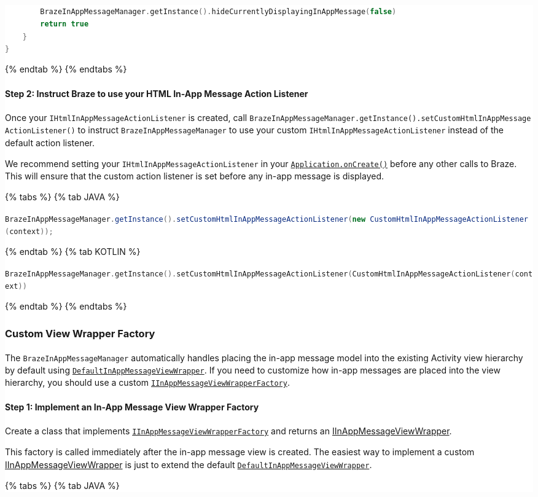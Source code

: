 ```kotlin
        BrazeInAppMessageManager.getInstance().hideCurrentlyDisplayingInAppMessage(false)
        return true
    }
}
```

{% endtab %}
{% endtabs %}

#### Step 2: Instruct Braze to use your HTML In-App Message Action Listener

Once your `IHtmlInAppMessageActionListener` is created, call `BrazeInAppMessageManager.getInstance().setCustomHtmlInAppMessageActionListener()` to instruct `BrazeInAppMessageManager` to use your custom `IHtmlInAppMessageActionListener` instead of the default action listener.

We recommend setting your `IHtmlInAppMessageActionListener` in your [`Application.onCreate()`][82] before any other calls to Braze. This will ensure that the custom action listener is set before any in-app message is displayed.

{% tabs %}
{% tab JAVA %}

```java
BrazeInAppMessageManager.getInstance().setCustomHtmlInAppMessageActionListener(new CustomHtmlInAppMessageActionListener(context));
```

{% endtab %}
{% tab KOTLIN %}

```kotlin
BrazeInAppMessageManager.getInstance().setCustomHtmlInAppMessageActionListener(CustomHtmlInAppMessageActionListener(context))
```

{% endtab %}
{% endtabs %}

### Custom View Wrapper Factory

The `BrazeInAppMessageManager` automatically handles placing the in-app message model into the existing Activity view hierarchy by default using [`DefaultInAppMessageViewWrapper`][89]. If you need to customize how in-app messages are placed into the view hierarchy, you should use a custom [`IInAppMessageViewWrapperFactory`][88].

#### Step 1: Implement an In-App Message View Wrapper Factory

Create a class that implements [`IInAppMessageViewWrapperFactory`][88] and returns an [IInAppMessageViewWrapper][90].

This factory is called immediately after the in-app message view is created. The easiest way to implement a custom [IInAppMessageViewWrapper][90] is just to extend the default [`DefaultInAppMessageViewWrapper`][89].

{% tabs %}
{% tab JAVA %}


[5]: {{site.baseurl}}/developer_guide/platform_integration_guides/android/in-app_messaging/integration/#step-1-braze-in-app-message-manager-registration
[6]: https://github.com/Appboy/appboy-android-sdk/blob/master/android-sdk-ui/src/main/res/values/styles.xml
[14]: {{site.baseurl}}/developer_guide/platform_integration_guides/android/news_feed/key-value_pairs/
[15]: http://fortawesome.github.io/Font-Awesome/
[18]: http://developer.android.com/reference/android/view/View.html
[19]: {{site.baseurl}}/developer_guide/platform_integration_guides/android/in-app_messaging/customization/#setting-custom-listeners
[20]: https://appboy.github.io/appboy-android-sdk/javadocs/com/appboy/ui/inappmessage/IInAppMessageAnimationFactory.html
[21]: https://appboy.github.io/appboy-android-sdk/javadocs/com/appboy/ui/inappmessage/listeners/IInAppMessageManagerListener.html
[24]: https://appboy.github.io/appboy-android-sdk/javadocs/com/appboy/ui/inappmessage/IInAppMessageImmersiveView.html
[25]: https://github.com/Appboy/appboy-android-sdk/blob/master/android-sdk-ui/src/main/java/com/appboy/ui/inappmessage/IInAppMessageView.java
[34]: https://github.com/Appboy/appboy-android-sdk/blob/master/android-sdk-ui/src/main/java/com/appboy/ui/inappmessage/BrazeInAppMessageManager.java
[42]: https://appboy.github.io/appboy-android-sdk/javadocs/com/appboy/ui/inappmessage/IInAppMessageViewFactory.html
[44]: https://appboy.github.io/appboy-android-sdk/javadocs/com/appboy/models/IInAppMessage.html#getExtras--
[45]: https://github.com/Appboy/appboy-android-sdk/blob/master/android-sdk-ui/src/main/java/com/appboy/ui/inappmessage/InAppMessageOperation.java
[79]: {{site.baseurl}}/developer_guide/platform_integration_guides/android/advanced_use_cases/font_customization/#font-customization
[82]: https://developer.android.com/reference/android/app/Application.html#onCreate()
[83]: https://github.com/Appboy/appboy-android-sdk/blob/master/android-sdk-ui/src/main/java/com/appboy/ui/inappmessage/InAppMessageOperation.java
[84]: https://developer.android.com/guide/topics/graphics/hardware-accel.html#controlling
[85]: https://developer.android.com/guide/topics/ui/dialogs.html
[86]: https://appboy.github.io/appboy-android-sdk/javadocs/com/appboy/ui/inappmessage/listeners/IHtmlInAppMessageActionListener.html
[87]: https://appboy.github.io/appboy-android-sdk/javadocs/com/appboy/ui/inappmessage/IInAppMessageViewFactory.html
[88]: https://appboy.github.io/appboy-android-sdk/javadocs/com/appboy/ui/inappmessage/IInAppMessageViewWrapperFactory.html
[89]: https://github.com/Appboy/appboy-android-sdk/blob/master/android-sdk-ui/src/main/java/com/appboy/ui/inappmessage/DefaultInAppMessageViewWrapper.java
[90]: https://appboy.github.io/appboy-android-sdk/javadocs/com/appboy/ui/inappmessage/IInAppMessageViewWrapper.html
[91]: https://appboy.github.io/appboy-android-sdk/javadocs/com/braze/ui/inappmessage/InAppMessageManagerBase.html#setCustomInAppMessageViewFactory-com.braze.ui.inappmessage.IInAppMessageViewFactory-
[92]: https://appboy.github.io/appboy-android-sdk/javadocs/com/appboy/ui/inappmessage/listeners/IInAppMessageManagerListener.html#beforeInAppMessageViewOpened-android.view.View-com.appboy.models.IInAppMessage-
[93]: https://appboy.github.io/appboy-android-sdk/javadocs/com/appboy/ui/inappmessage/listeners/IInAppMessageManagerListener.html#afterInAppMessageViewOpened-android.view.View-com.appboy.models.IInAppMessage-
[94]: https://appboy.github.io/appboy-android-sdk/javadocs/com/appboy/ui/inappmessage/listeners/IInAppMessageManagerListener.html#beforeInAppMessageViewClosed-android.view.View-com.appboy.models.IInAppMessage-
[95]: https://appboy.github.io/appboy-android-sdk/javadocs/com/appboy/ui/inappmessage/listeners/IInAppMessageManagerListener.html#afterInAppMessageViewClosed-com.appboy.models.IInAppMessage-
[96]: https://appboy.github.io/appboy-android-sdk/javadocs/com/braze/ui/inappmessage/InAppMessageManagerBase.html#setBackButtonDismissesInAppMessageView-boolean-
[97]: https://appboy.github.io/appboy-android-sdk/javadocs/com/appboy/models/IInAppMessageThemeable.html#enableDarkTheme--
[98]: https://appboy.github.io/appboy-android-sdk/javadocs/com/braze/ui/inappmessage/BrazeInAppMessageManager.html#requestDisplayInAppMessage--